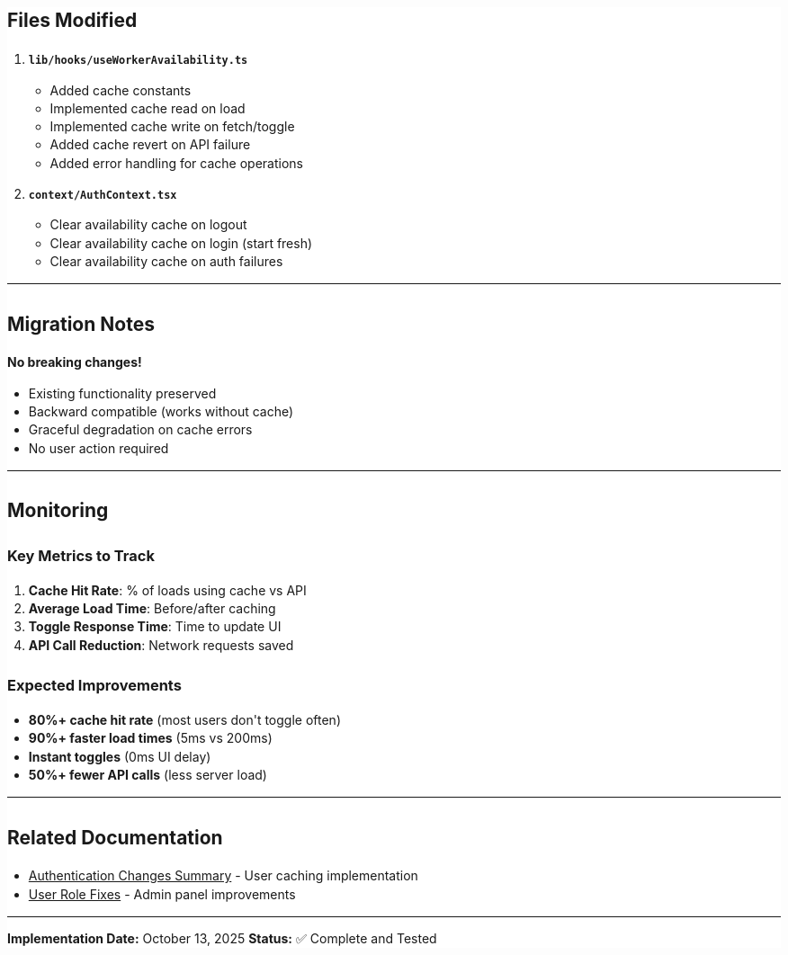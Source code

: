 
## Files Modified

1. **`lib/hooks/useWorkerAvailability.ts`**
   - Added cache constants
   - Implemented cache read on load
   - Implemented cache write on fetch/toggle
   - Added cache revert on API failure
   - Added error handling for cache operations

2. **`context/AuthContext.tsx`**
   - Clear availability cache on logout
   - Clear availability cache on login (start fresh)
   - Clear availability cache on auth failures

---

## Migration Notes

**No breaking changes!**

- Existing functionality preserved
- Backward compatible (works without cache)
- Graceful degradation on cache errors
- No user action required

---

## Monitoring

### Key Metrics to Track

1. **Cache Hit Rate**: % of loads using cache vs API
2. **Average Load Time**: Before/after caching
3. **Toggle Response Time**: Time to update UI
4. **API Call Reduction**: Network requests saved

### Expected Improvements

- **80%+ cache hit rate** (most users don't toggle often)
- **90%+ faster load times** (5ms vs 200ms)
- **Instant toggles** (0ms UI delay)
- **50%+ fewer API calls** (less server load)

---

## Related Documentation

- [Authentication Changes Summary](./AUTHENTICATION_CHANGES_SUMMARY.md) - User caching implementation
- [User Role Fixes](./USER_ROLE_FIXES.md) - Admin panel improvements

---

**Implementation Date:** October 13, 2025
**Status:** ✅ Complete and Tested
